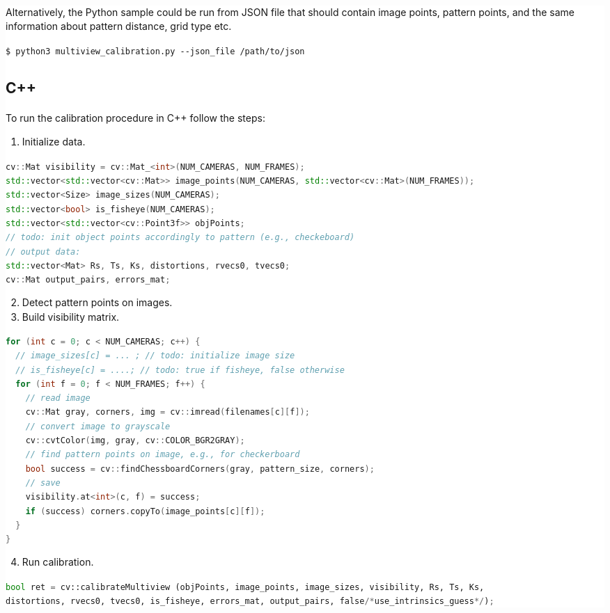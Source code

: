 Alternatively, the Python sample could be run from JSON file that should contain image points, pattern points, and the same information about pattern distance, grid type etc.
```console
$ python3 multiview_calibration.py --json_file /path/to/json
```

C++
--

To run the calibration procedure in C++ follow the steps:
1. Initialize data.

```cpp
cv::Mat visibility = cv::Mat_<int>(NUM_CAMERAS, NUM_FRAMES);
std::vector<std::vector<cv::Mat>> image_points(NUM_CAMERAS, std::vector<cv::Mat>(NUM_FRAMES));
std::vector<Size> image_sizes(NUM_CAMERAS);
std::vector<bool> is_fisheye(NUM_CAMERAS);
std::vector<std::vector<cv::Point3f>> objPoints;
// todo: init object points accordingly to pattern (e.g., checkeboard)
// output data:
std::vector<Mat> Rs, Ts, Ks, distortions, rvecs0, tvecs0;
cv::Mat output_pairs, errors_mat;
```

2. Detect pattern points on images.
3. Build visibility matrix.

```cpp
for (int c = 0; c < NUM_CAMERAS; c++) {
  // image_sizes[c] = ... ; // todo: initialize image size
  // is_fisheye[c] = ....; // todo: true if fisheye, false otherwise
  for (int f = 0; f < NUM_FRAMES; f++) {
    // read image
    cv::Mat gray, corners, img = cv::imread(filenames[c][f]);
    // convert image to grayscale
    cv::cvtColor(img, gray, cv::COLOR_BGR2GRAY);
    // find pattern points on image, e.g., for checkerboard
    bool success = cv::findChessboardCorners(gray, pattern_size, corners);
    // save
    visibility.at<int>(c, f) = success;
    if (success) corners.copyTo(image_points[c][f]);
  }
}
```

4. Run calibration.

```python
bool ret = cv::calibrateMultiview (objPoints, image_points, image_sizes, visibility, Rs, Ts, Ks,
distortions, rvecs0, tvecs0, is_fisheye, errors_mat, output_pairs, false/*use_intrinsics_guess*/);
```
